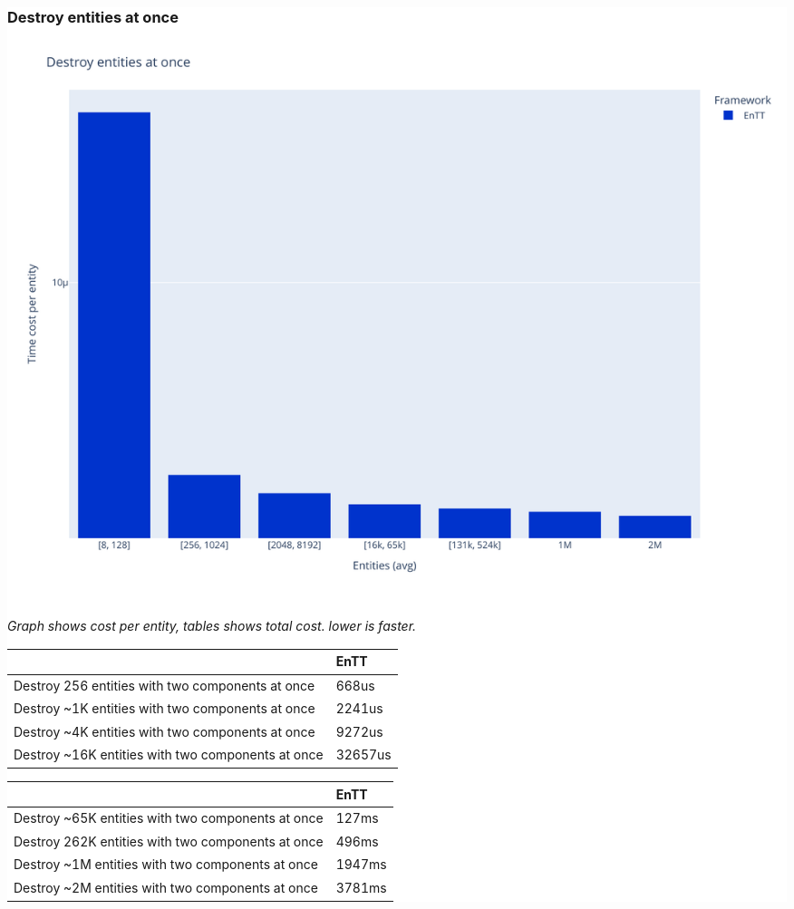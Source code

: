 
### Destroy entities at once

![DestroyEntitiesInBulk Plot](./DestroyEntitiesInBulk.svg)

_Graph shows cost per entity, tables shows total cost. lower is faster._

|                                                    | EnTT    |
|:---------------------------------------------------|:--------|
| Destroy   256 entities with two components at once | 668us   |
| Destroy   ~1K entities with two components at once | 2241us  |
| Destroy   ~4K entities with two components at once | 9272us  |
| Destroy  ~16K entities with two components at once | 32657us |

|                                                    | EnTT   |
|:---------------------------------------------------|:-------|
| Destroy  ~65K entities with two components at once | 127ms  |
| Destroy  262K entities with two components at once | 496ms  |
| Destroy   ~1M entities with two components at once | 1947ms |
| Destroy   ~2M entities with two components at once | 3781ms |
